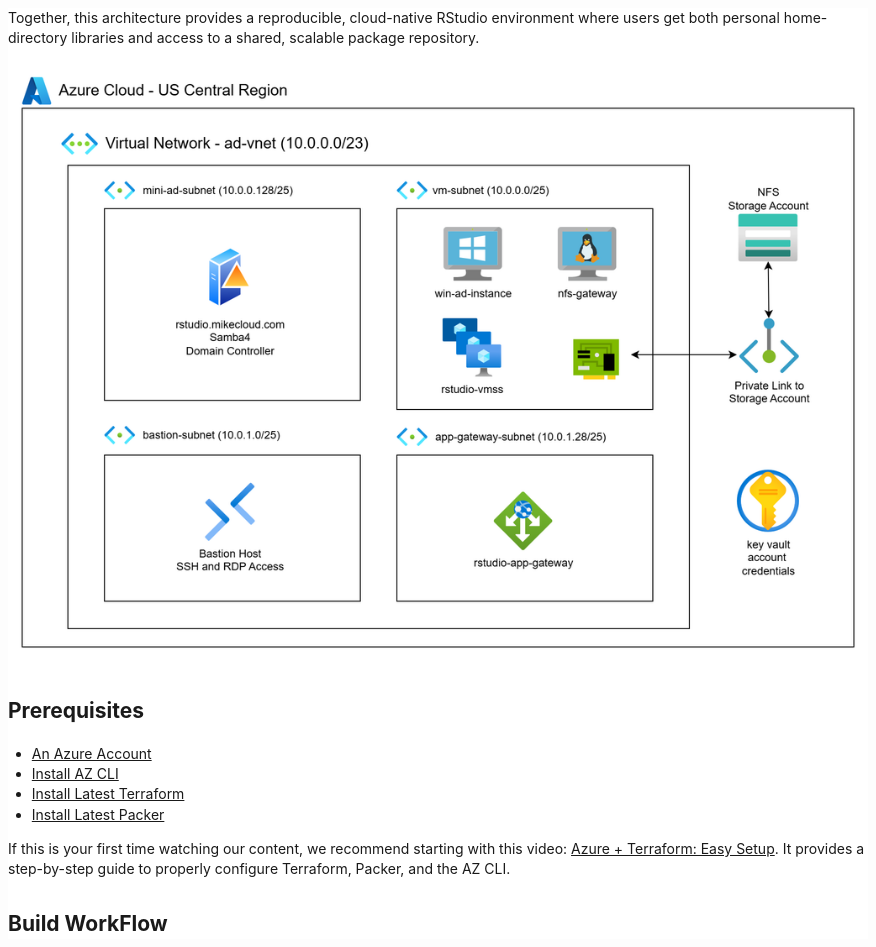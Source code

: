 Together, this architecture provides a reproducible, cloud-native RStudio environment where users get both personal home-directory libraries and access to a shared, scalable package repository.  

![Azure RStudio Cluster](azure-rstudio-cluster.png)  
## Prerequisites  

* [An Azure Account](https://portal.azure.com/)
* [Install AZ CLI](https://learn.microsoft.com/en-us/cli/azure/install-azure-cli) 
* [Install Latest Terraform](https://developer.hashicorp.com/terraform/install)
* [Install Latest Packer](https://developer.hashicorp.com/packer/install)

If this is your first time watching our content, we recommend starting with this video: [Azure + Terraform: Easy Setup](https://www.youtube.com/watch?v=wwi3kVgYNOk). It provides a step-by-step guide to properly configure Terraform, Packer, and the AZ CLI.

## Build WorkFlow
